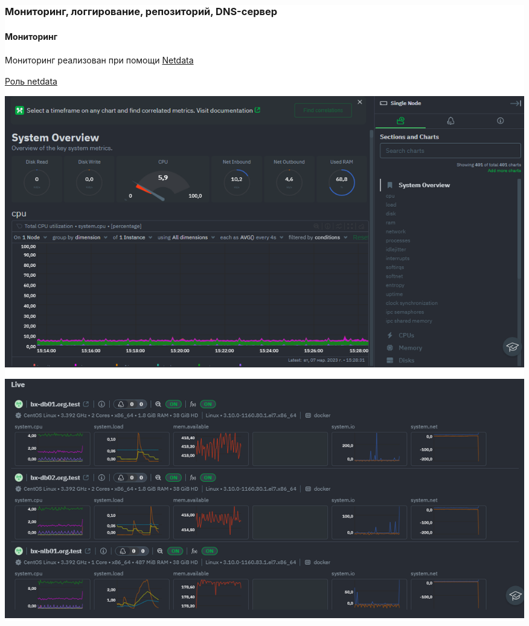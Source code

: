 ### Мониторинг, логгирование, репозиторий, DNS-сервер



#### Мониторинг

Мониторинг реализован при помощи [Netdata](https://www.netdata.cloud/)

[Роль netdata](/infra/roles/netdata/README.md)

![image](https://raw.githubusercontent.com/mmmex/project-otus/master/Screens/netdata1.png)

![image](https://raw.githubusercontent.com/mmmex/project-otus/master/Screens/netdata2.png)
